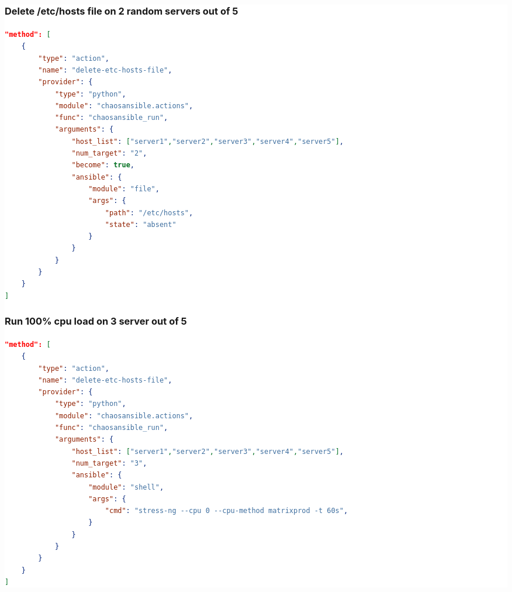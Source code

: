 ### Delete /etc/hosts file on 2 random servers out of 5

```json
"method": [
    {
        "type": "action",
        "name": "delete-etc-hosts-file",
        "provider": {
            "type": "python",
            "module": "chaosansible.actions",
            "func": "chaosansible_run",
            "arguments": {
                "host_list": ["server1","server2","server3","server4","server5"],
                "num_target": "2",
                "become": true,
                "ansible": {
                    "module": "file",
                    "args": {
                        "path": "/etc/hosts",
                        "state": "absent"
                    }
                }
            }
        }
    }
]
```

### Run 100% cpu load on 3 server out of 5

```json
"method": [
    {
        "type": "action",
        "name": "delete-etc-hosts-file",
        "provider": {
            "type": "python",
            "module": "chaosansible.actions",
            "func": "chaosansible_run",
            "arguments": {
                "host_list": ["server1","server2","server3","server4","server5"],
                "num_target": "3",
                "ansible": {
                    "module": "shell",
                    "args": {
                        "cmd": "stress-ng --cpu 0 --cpu-method matrixprod -t 60s",
                    }
                }
            }
        }
    }
]
```


[actions]: http://chaostoolkit.org/reference/api/experiment/#action
[probes]: http://chaostoolkit.org/reference/api/experiment/#probe
[chaostoolkit]: http://chaostoolkit.org
[pep8]: https://pycodestyle.readthedocs.io/en/latest/
[dco]: https://github.com/probot/dco#how-it-works
[venv]: http://chaostoolkit.org/reference/usage/install/#create-a-virtual-environment